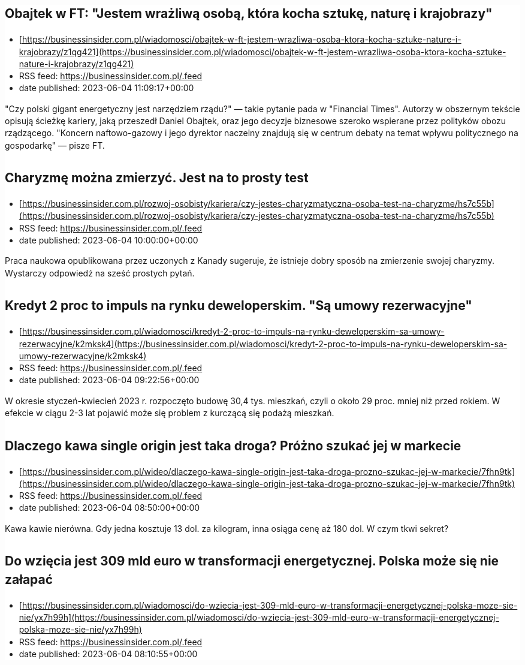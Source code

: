 ## Obajtek w FT: "Jestem wrażliwą osobą, która kocha sztukę, naturę i krajobrazy"
 - [https://businessinsider.com.pl/wiadomosci/obajtek-w-ft-jestem-wrazliwa-osoba-ktora-kocha-sztuke-nature-i-krajobrazy/z1qg421](https://businessinsider.com.pl/wiadomosci/obajtek-w-ft-jestem-wrazliwa-osoba-ktora-kocha-sztuke-nature-i-krajobrazy/z1qg421)
 - RSS feed: https://businessinsider.com.pl/.feed
 - date published: 2023-06-04 11:09:17+00:00

"Czy polski gigant energetyczny jest narzędziem rządu?" — takie pytanie pada w "Financial Times". Autorzy w obszernym tekście opisują ścieżkę kariery, jaką przeszedł Daniel Obajtek, oraz jego decyzje biznesowe szeroko wspierane przez polityków obozu rządzącego. "Koncern naftowo-gazowy i jego dyrektor naczelny znajdują się w centrum debaty na temat wpływu politycznego na gospodarkę" — pisze FT.

## Charyzmę można zmierzyć. Jest na to prosty test
 - [https://businessinsider.com.pl/rozwoj-osobisty/kariera/czy-jestes-charyzmatyczna-osoba-test-na-charyzme/hs7c55b](https://businessinsider.com.pl/rozwoj-osobisty/kariera/czy-jestes-charyzmatyczna-osoba-test-na-charyzme/hs7c55b)
 - RSS feed: https://businessinsider.com.pl/.feed
 - date published: 2023-06-04 10:00:00+00:00

Praca naukowa opublikowana przez uczonych z Kanady sugeruje, że istnieje dobry sposób na zmierzenie swojej charyzmy. Wystarczy odpowiedź na sześć prostych pytań.

## Kredyt 2 proc to impuls na rynku deweloperskim. "Są umowy rezerwacyjne"
 - [https://businessinsider.com.pl/wiadomosci/kredyt-2-proc-to-impuls-na-rynku-deweloperskim-sa-umowy-rezerwacyjne/k2mksk4](https://businessinsider.com.pl/wiadomosci/kredyt-2-proc-to-impuls-na-rynku-deweloperskim-sa-umowy-rezerwacyjne/k2mksk4)
 - RSS feed: https://businessinsider.com.pl/.feed
 - date published: 2023-06-04 09:22:56+00:00

W okresie styczeń-kwiecień 2023 r. rozpoczęto budowę 30,4 tys. mieszkań, czyli o około 29 proc. mniej niż przed rokiem. W efekcie w ciągu 2-3 lat pojawić może się problem z kurczącą się podażą mieszkań.

## Dlaczego kawa single origin jest taka droga? Próżno szukać jej w markecie
 - [https://businessinsider.com.pl/wideo/dlaczego-kawa-single-origin-jest-taka-droga-prozno-szukac-jej-w-markecie/7fhn9tk](https://businessinsider.com.pl/wideo/dlaczego-kawa-single-origin-jest-taka-droga-prozno-szukac-jej-w-markecie/7fhn9tk)
 - RSS feed: https://businessinsider.com.pl/.feed
 - date published: 2023-06-04 08:50:00+00:00

Kawa kawie nierówna. Gdy jedna kosztuje 13 dol. za kilogram, inna osiąga cenę aż 180 dol. W czym tkwi sekret?

## Do wzięcia jest 309 mld euro w transformacji energetycznej. Polska może się nie załapać
 - [https://businessinsider.com.pl/wiadomosci/do-wziecia-jest-309-mld-euro-w-transformacji-energetycznej-polska-moze-sie-nie/yx7h99h](https://businessinsider.com.pl/wiadomosci/do-wziecia-jest-309-mld-euro-w-transformacji-energetycznej-polska-moze-sie-nie/yx7h99h)
 - RSS feed: https://businessinsider.com.pl/.feed
 - date published: 2023-06-04 08:10:55+00:00
